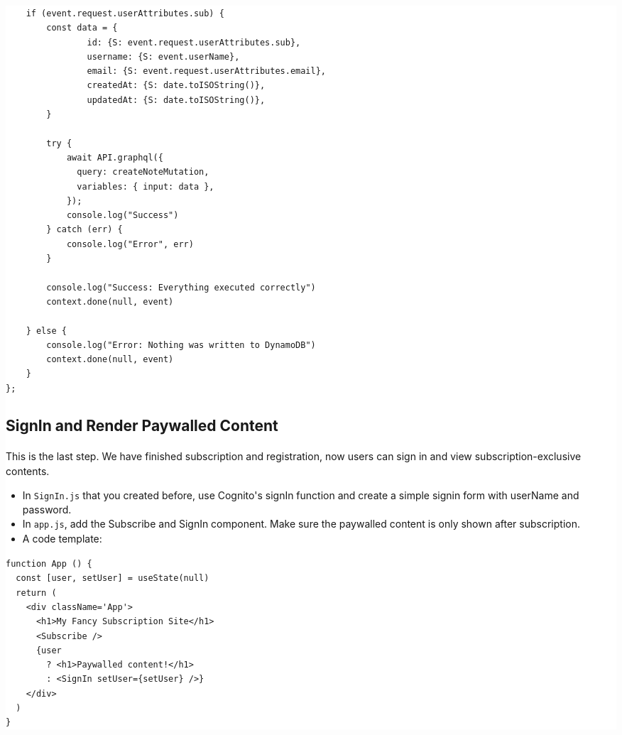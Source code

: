 ```
    if (event.request.userAttributes.sub) {
        const data = {
                id: {S: event.request.userAttributes.sub},
                username: {S: event.userName},
                email: {S: event.request.userAttributes.email},
                createdAt: {S: date.toISOString()},
                updatedAt: {S: date.toISOString()},
        }

        try {
            await API.graphql({
              query: createNoteMutation,
              variables: { input: data },
            });
            console.log("Success")
        } catch (err) {
            console.log("Error", err)
        }

        console.log("Success: Everything executed correctly")
        context.done(null, event)

    } else {
        console.log("Error: Nothing was written to DynamoDB")
        context.done(null, event)
    }
};
```

## SignIn and Render Paywalled Content
This is the last step. We have finished subscription and registration, now users can sign in and view subscription-exclusive contents.
- In `SignIn.js` that you created before, use Cognito's signIn function and create a simple signin form with userName and password.
- In `app.js`, add the Subscribe and SignIn component. Make sure the paywalled content is only shown after subscription.
- A code template:
```
function App () {
  const [user, setUser] = useState(null)
  return (
    <div className='App'>
      <h1>My Fancy Subscription Site</h1>
      <Subscribe />
      {user
        ? <h1>Paywalled content!</h1>
        : <SignIn setUser={setUser} />}
    </div>
  )
}
```
